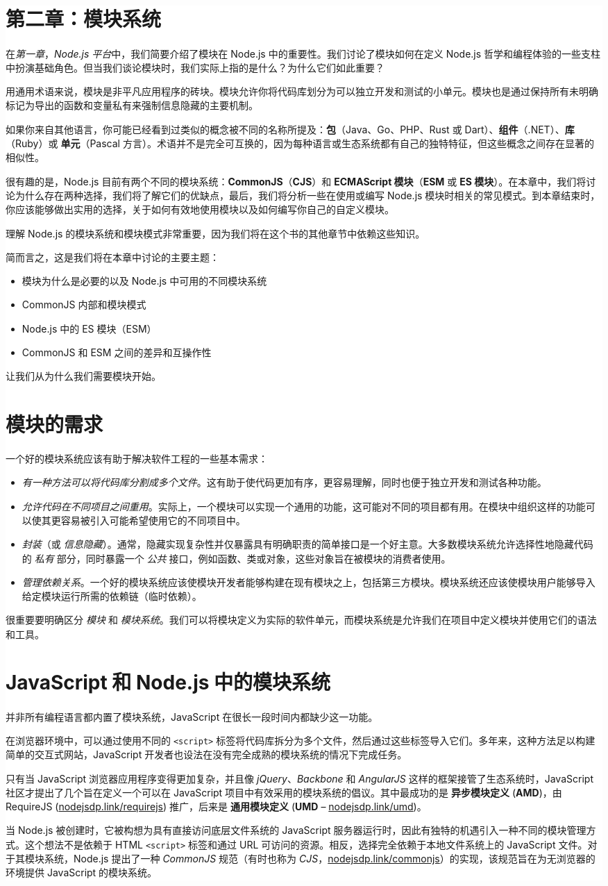 

# 第二章：模块系统

在*第一章*，*Node.js 平台*中，我们简要介绍了模块在 Node.js 中的重要性。我们讨论了模块如何在定义 Node.js 哲学和编程体验的一些支柱中扮演基础角色。但当我们谈论模块时，我们实际上指的是什么？为什么它们如此重要？

用通用术语来说，模块是非平凡应用程序的砖块。模块允许你将代码库划分为可以独立开发和测试的小单元。模块也是通过保持所有未明确标记为导出的函数和变量私有来强制信息隐藏的主要机制。

如果你来自其他语言，你可能已经看到过类似的概念被不同的名称所提及：**包**（Java、Go、PHP、Rust 或 Dart）、**组件**（.NET）、**库**（Ruby）或 **单元**（Pascal 方言）。术语并不是完全可互换的，因为每种语言或生态系统都有自己的独特特征，但这些概念之间存在显著的相似性。

很有趣的是，Node.js 目前有两个不同的模块系统：**CommonJS**（**CJS**）和 **ECMAScript 模块**（**ESM** 或 **ES 模块**）。在本章中，我们将讨论为什么存在两种选择，我们将了解它们的优缺点，最后，我们将分析一些在使用或编写 Node.js 模块时相关的常见模式。到本章结束时，你应该能够做出实用的选择，关于如何有效地使用模块以及如何编写你自己的自定义模块。

理解 Node.js 的模块系统和模块模式非常重要，因为我们将在这个书的其他章节中依赖这些知识。

简而言之，这是我们将在本章中讨论的主要主题：

+   模块为什么是必要的以及 Node.js 中可用的不同模块系统

+   CommonJS 内部和模块模式

+   Node.js 中的 ES 模块（ESM）

+   CommonJS 和 ESM 之间的差异和互操作性

让我们从为什么我们需要模块开始。

# 模块的需求

一个好的模块系统应该有助于解决软件工程的一些基本需求：

+   *有一种方法可以将代码库分割成多个文件*。这有助于使代码更加有序，更容易理解，同时也便于独立开发和测试各种功能。

+   *允许代码在不同项目之间重用*。实际上，一个模块可以实现一个通用的功能，这可能对不同的项目都有用。在模块中组织这样的功能可以使其更容易被引入可能希望使用它的不同项目中。

+   *封装*（或 *信息隐藏*）。通常，隐藏实现复杂性并仅暴露具有明确职责的简单接口是一个好主意。大多数模块系统允许选择性地隐藏代码的 *私有* 部分，同时暴露一个 *公共* 接口，例如函数、类或对象，这些对象旨在被模块的消费者使用。

+   *管理依赖关系*。一个好的模块系统应该使模块开发者能够构建在现有模块之上，包括第三方模块。模块系统还应该使模块用户能够导入给定模块运行所需的依赖链（临时依赖）。

很重要要明确区分 *模块* 和 *模块系统*。我们可以将模块定义为实际的软件单元，而模块系统是允许我们在项目中定义模块并使用它们的语法和工具。

# JavaScript 和 Node.js 中的模块系统

并非所有编程语言都内置了模块系统，JavaScript 在很长一段时间内都缺少这一功能。

在浏览器环境中，可以通过使用不同的 `<script>` 标签将代码库拆分为多个文件，然后通过这些标签导入它们。多年来，这种方法足以构建简单的交互式网站，JavaScript 开发者也设法在没有完全成熟的模块系统的情况下完成任务。

只有当 JavaScript 浏览器应用程序变得更加复杂，并且像 *jQuery*、*Backbone* 和 *AngularJS* 这样的框架接管了生态系统时，JavaScript 社区才提出了几个旨在定义一个可以在 JavaScript 项目中有效采用的模块系统的倡议。其中最成功的是 **异步模块定义** (**AMD**)，由 RequireJS ([nodejsdp.link/requirejs](http://nodejsdp.link/requirejs)) 推广，后来是 **通用模块定义** (**UMD** – [nodejsdp.link/umd](http://nodejsdp.link/umd))。

当 Node.js 被创建时，它被构想为具有直接访问底层文件系统的 JavaScript 服务器运行时，因此有独特的机遇引入一种不同的模块管理方式。这个想法不是依赖于 HTML `<script>` 标签和通过 URL 可访问的资源。相反，选择完全依赖于本地文件系统上的 JavaScript 文件。对于其模块系统，Node.js 提出了一种 *CommonJS* 规范（有时也称为 *CJS*，[nodejsdp.link/commonjs](http://nodejsdp.link/commonjs)）的实现，该规范旨在为无浏览器的环境提供 JavaScript 的模块系统。
